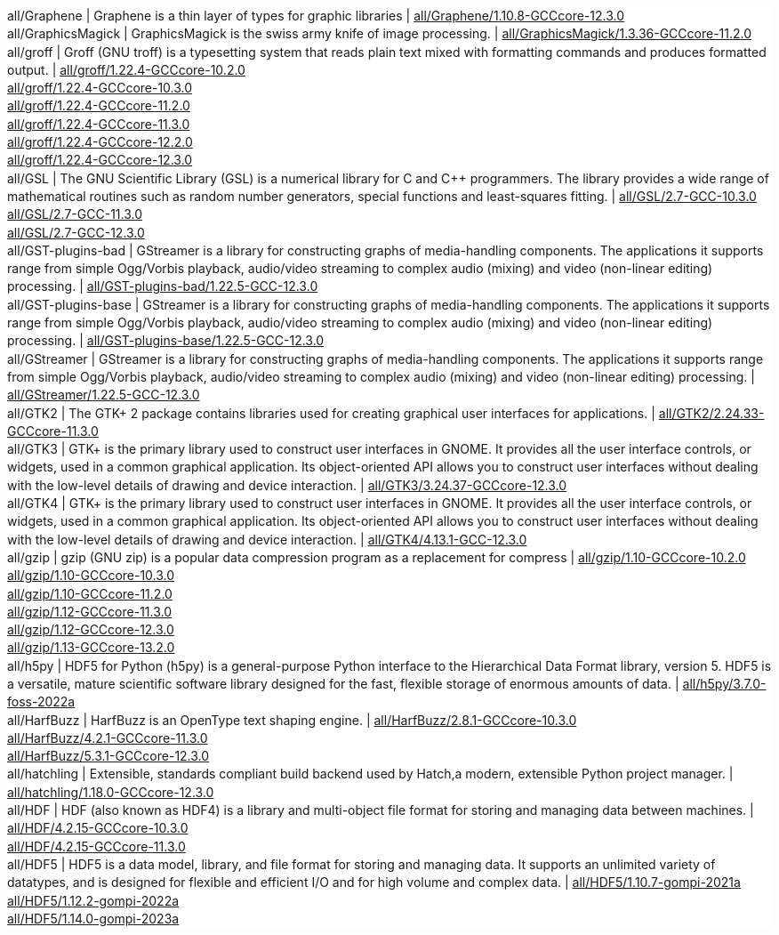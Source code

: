 all/Graphene | Graphene is a thin layer of types for graphic libraries | [all/Graphene/1.10.8-GCCcore-12.3.0](#allgraphene1108-gcccore-1230) <BR>
all/GraphicsMagick | GraphicsMagick is the swiss army knife of image processing. | [all/GraphicsMagick/1.3.36-GCCcore-11.2.0](#allgraphicsmagick1336-gcccore-1120) <BR>
all/groff | Groff (GNU troff) is a typesetting system that reads plain text mixed with formatting commands and produces formatted output. | [all/groff/1.22.4-GCCcore-10.2.0](#allgroff1224-gcccore-1020) <BR>[all/groff/1.22.4-GCCcore-10.3.0](#allgroff1224-gcccore-1030) <BR>[all/groff/1.22.4-GCCcore-11.2.0](#allgroff1224-gcccore-1120) <BR>[all/groff/1.22.4-GCCcore-11.3.0](#allgroff1224-gcccore-1130) <BR>[all/groff/1.22.4-GCCcore-12.2.0](#allgroff1224-gcccore-1220) <BR>[all/groff/1.22.4-GCCcore-12.3.0](#allgroff1224-gcccore-1230) <BR>
all/GSL | The GNU Scientific Library (GSL) is a numerical library for C and C++ programmers. The library provides a wide range of mathematical routines such as random number generators, special functions and least-squares fitting. | [all/GSL/2.7-GCC-10.3.0](#allgsl27-gcc-1030) <BR>[all/GSL/2.7-GCC-11.3.0](#allgsl27-gcc-1130) <BR>[all/GSL/2.7-GCC-12.3.0](#allgsl27-gcc-1230) <BR>
all/GST-plugins-bad | GStreamer is a library for constructing graphs of media-handling components. The applications it supports range from simple Ogg/Vorbis playback, audio/video streaming to complex audio (mixing) and video (non-linear editing) processing. | [all/GST-plugins-bad/1.22.5-GCC-12.3.0](#allgst-plugins-bad1225-gcc-1230) <BR>
all/GST-plugins-base | GStreamer is a library for constructing graphs of media-handling components. The applications it supports range from simple Ogg/Vorbis playback, audio/video streaming to complex audio (mixing) and video (non-linear editing) processing. | [all/GST-plugins-base/1.22.5-GCC-12.3.0](#allgst-plugins-base1225-gcc-1230) <BR>
all/GStreamer | GStreamer is a library for constructing graphs of media-handling components. The applications it supports range from simple Ogg/Vorbis playback, audio/video streaming to complex audio (mixing) and video (non-linear editing) processing. | [all/GStreamer/1.22.5-GCC-12.3.0](#allgstreamer1225-gcc-1230) <BR>
all/GTK2 | The GTK+ 2 package contains libraries used for creating graphical user interfaces for applications. | [all/GTK2/2.24.33-GCCcore-11.3.0](#allgtk222433-gcccore-1130) <BR>
all/GTK3 | GTK+ is the primary library used to construct user interfaces in GNOME. It provides all the user interface controls, or widgets, used in a common graphical application. Its object-oriented API allows you to construct user interfaces without dealing with the low-level details of drawing and device interaction. | [all/GTK3/3.24.37-GCCcore-12.3.0](#allgtk332437-gcccore-1230) <BR>
all/GTK4 | GTK+ is the primary library used to construct user interfaces in GNOME. It provides all the user interface controls, or widgets, used in a common graphical application. Its object-oriented API allows you to construct user interfaces without dealing with the low-level details of drawing and device interaction. | [all/GTK4/4.13.1-GCC-12.3.0](#allgtk44131-gcc-1230) <BR>
all/gzip | gzip (GNU zip) is a popular data compression program as a replacement for compress | [all/gzip/1.10-GCCcore-10.2.0](#allgzip110-gcccore-1020) <BR>[all/gzip/1.10-GCCcore-10.3.0](#allgzip110-gcccore-1030) <BR>[all/gzip/1.10-GCCcore-11.2.0](#allgzip110-gcccore-1120) <BR>[all/gzip/1.12-GCCcore-11.3.0](#allgzip112-gcccore-1130) <BR>[all/gzip/1.12-GCCcore-12.3.0](#allgzip112-gcccore-1230) <BR>[all/gzip/1.13-GCCcore-13.2.0](#allgzip113-gcccore-1320) <BR>
all/h5py | HDF5 for Python (h5py) is a general-purpose Python interface to the Hierarchical Data Format library, version 5. HDF5 is a versatile, mature scientific software library designed for the fast, flexible storage of enormous amounts of data. | [all/h5py/3.7.0-foss-2022a](#allh5py370-foss-2022a) <BR>
all/HarfBuzz | HarfBuzz is an OpenType text shaping engine. | [all/HarfBuzz/2.8.1-GCCcore-10.3.0](#allharfbuzz281-gcccore-1030) <BR>[all/HarfBuzz/4.2.1-GCCcore-11.3.0](#allharfbuzz421-gcccore-1130) <BR>[all/HarfBuzz/5.3.1-GCCcore-12.3.0](#allharfbuzz531-gcccore-1230) <BR>
all/hatchling | Extensible, standards compliant build backend used by Hatch,a modern, extensible Python project manager. | [all/hatchling/1.18.0-GCCcore-12.3.0](#allhatchling1180-gcccore-1230) <BR>
all/HDF | HDF (also known as HDF4) is a library and multi-object file format for storing and managing data between machines. | [all/HDF/4.2.15-GCCcore-10.3.0](#allhdf4215-gcccore-1030) <BR>[all/HDF/4.2.15-GCCcore-11.3.0](#allhdf4215-gcccore-1130) <BR>
all/HDF5 | HDF5 is a data model, library, and file format for storing and managing data. It supports an unlimited variety of datatypes, and is designed for flexible and efficient I/O and for high volume and complex data. | [all/HDF5/1.10.7-gompi-2021a](#allhdf51107-gompi-2021a) <BR>[all/HDF5/1.12.2-gompi-2022a](#allhdf51122-gompi-2022a) <BR>[all/HDF5/1.14.0-gompi-2023a](#allhdf51140-gompi-2023a) <BR>